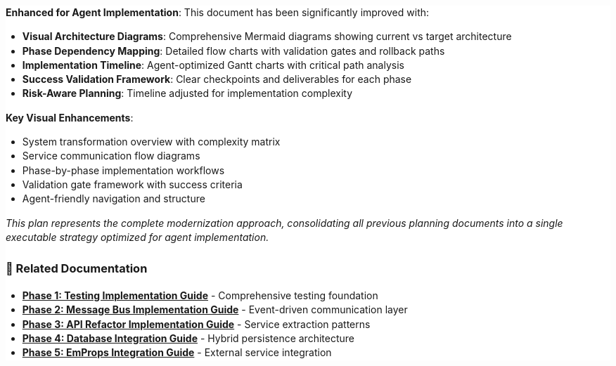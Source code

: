 **Enhanced for Agent Implementation**: This document has been significantly improved with:

- **Visual Architecture Diagrams**: Comprehensive Mermaid diagrams showing current vs target architecture
- **Phase Dependency Mapping**: Detailed flow charts with validation gates and rollback paths
- **Implementation Timeline**: Agent-optimized Gantt charts with critical path analysis
- **Success Validation Framework**: Clear checkpoints and deliverables for each phase
- **Risk-Aware Planning**: Timeline adjusted for implementation complexity

**Key Visual Enhancements**:
- System transformation overview with complexity matrix
- Service communication flow diagrams  
- Phase-by-phase implementation workflows
- Validation gate framework with success criteria
- Agent-friendly navigation and structure

*This plan represents the complete modernization approach, consolidating all previous planning documents into a single executable strategy optimized for agent implementation.*

### 📄 Related Documentation

- **[Phase 1: Testing Implementation Guide](./2025-08-26-phase1-testing-implementation-guide.md)** - Comprehensive testing foundation
- **[Phase 2: Message Bus Implementation Guide](./2025-08-26-phase2-message-bus-implementation-guide.md)** - Event-driven communication layer
- **[Phase 3: API Refactor Implementation Guide](./2025-08-26-phase3-api-refactor-implementation-guide.md)** - Service extraction patterns  
- **[Phase 4: Database Integration Guide](./2025-08-26-phase4-database-integration-guide.md)** - Hybrid persistence architecture
- **[Phase 5: EmProps Integration Guide](./2025-08-26-phase5-emprops-integration-guide.md)** - External service integration
